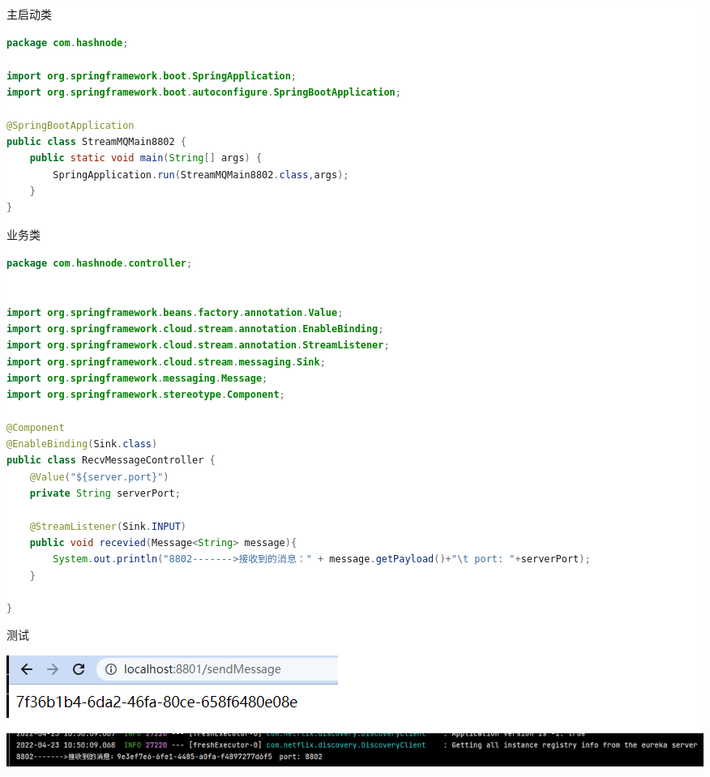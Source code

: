 主启动类

```java
package com.hashnode;

import org.springframework.boot.SpringApplication;
import org.springframework.boot.autoconfigure.SpringBootApplication;

@SpringBootApplication
public class StreamMQMain8802 {
    public static void main(String[] args) {
        SpringApplication.run(StreamMQMain8802.class,args);
    }
}
```

业务类

```java
package com.hashnode.controller;


import org.springframework.beans.factory.annotation.Value;
import org.springframework.cloud.stream.annotation.EnableBinding;
import org.springframework.cloud.stream.annotation.StreamListener;
import org.springframework.cloud.stream.messaging.Sink;
import org.springframework.messaging.Message;
import org.springframework.stereotype.Component;

@Component
@EnableBinding(Sink.class)
public class RecvMessageController {
    @Value("${server.port}")
    private String serverPort;

    @StreamListener(Sink.INPUT)
    public void recevied(Message<String> message){
        System.out.println("8802------->接收到的消息：" + message.getPayload()+"\t port: "+serverPort);
    }

}
```

测试

![image-20220423104955893](imgs.assets/image-20220423104955893.png)

![image-20220423105019975](imgs.assets/image-20220423105019975.png)
